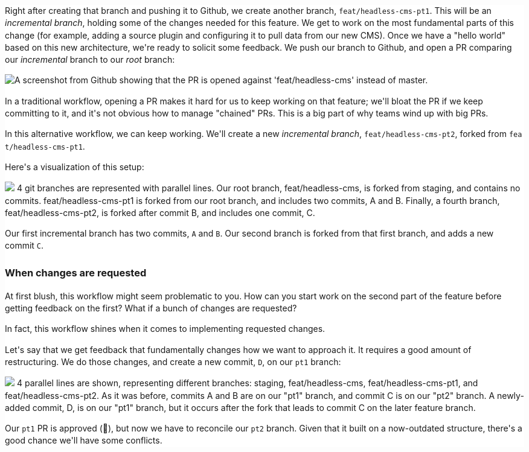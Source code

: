 Right after creating that branch and pushing it to Github, we create another branch, `feat/headless-cms-pt1`. This will be an _incremental branch_, holding some of the changes needed for this feature. We get to work on the most fundamental parts of this change (for example, adding a source plugin and configuring it to pull data from our new CMS). Once we have a "hello world" based on this new architecture, we're ready to solicit some feedback. We push our branch to Github, and open a PR comparing our _incremental_ branch to our _root_ branch:

<img src={baseGithub} alt="A screenshot from Github showing that the PR is opened against 'feat/headless-cms' instead of master." />

In a traditional workflow, opening a PR makes it hard for us to keep working on that feature; we'll bloat the PR if we keep committing to it, and it's not obvious how to manage "chained" PRs. This is a big part of why teams wind up with big PRs.

In this alternative workflow, we can keep working. We'll create a new _incremental branch_, `feat/headless-cms-pt2`, forked from `feat/headless-cms-pt1`.

Here's a visualization of this setup:

<Breakout>
  <img src={initialSvg} aria-describedby="git-setup-description"/>
</Breakout>

<VisuallyHidden id="git-setup-description">
  4 git branches are represented with parallel lines. Our root branch, feat/headless-cms, is forked from staging, and contains no commits. feat/headless-cms-pt1 is forked from our root branch, and includes two commits, A and B. Finally, a fourth branch, feat/headless-cms-pt2, is forked after commit B, and includes one commit, C.
</VisuallyHidden>

Our first incremental branch has two commits, `A` and `B`. Our second branch is forked from that first branch, and adds a new commit `C`.

### When changes are requested

At first blush, this workflow might seem problematic to you. How can you start work on the second part of the feature before getting feedback on the first? What if a bunch of changes are requested?

In fact, this workflow shines when it comes to implementing requested changes.

Let's say that we get feedback that fundamentally changes how we want to approach it. It requires a good amount of restructuring. We do those changes, and create a new commit, `D`, on our `pt1` branch:

<Breakout>
  <img src={additionalWorkSvg} aria-describedby="git-additional-work" />
</Breakout>

<VisuallyHidden id="git-additional-work">
  4 parallel lines are shown, representing different branches: staging, feat/headless-cms, feat/headless-cms-pt1, and feat/headless-cms-pt2. As it was before, commits A and B are on our "pt1" branch, and commit C is on our "pt2" branch. A newly-added commit, D, is on our "pt1" branch, but it occurs after the fork that leads to commit C on the later feature branch.
</VisuallyHidden>

Our `pt1` PR is approved (🎉), but now we have to reconcile our `pt2` branch. Given that it built on a now-outdated structure, there's a good chance we'll have some conflicts.
